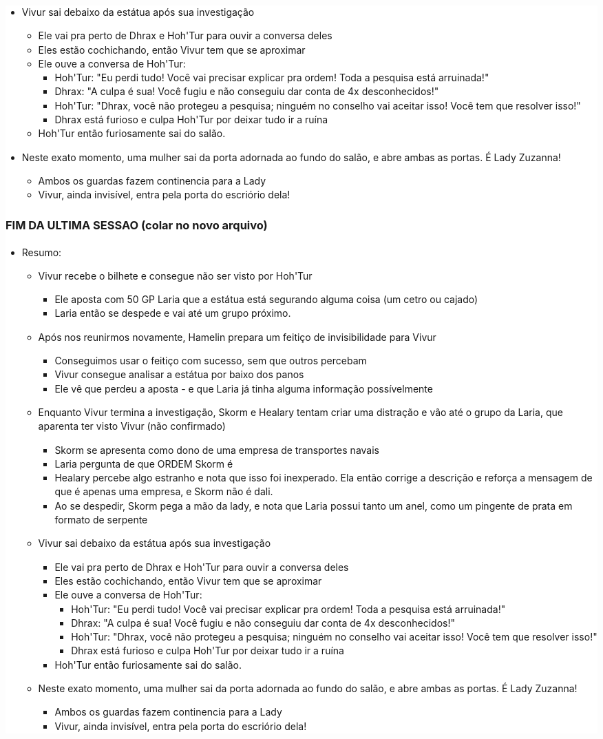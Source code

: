   - Vivur sai debaixo da estátua após sua investigação
    - Ele vai pra perto de Dhrax e Hoh'Tur para ouvir a conversa deles
    - Eles estão cochichando, então Vivur tem que se aproximar
    - Ele ouve a conversa de Hoh'Tur:
      - Hoh'Tur: "Eu perdi tudo! Você vai precisar explicar pra ordem! Toda a pesquisa está arruinada!"
      - Dhrax: "A culpa é sua! Você fugiu e não conseguiu dar conta de 4x desconhecidos!"
      - Hoh'Tur: "Dhrax, você não protegeu a pesquisa; ninguém no conselho vai aceitar isso! Você tem que resolver isso!"
      - Dhrax está furioso e culpa Hoh'Tur por deixar tudo ir a ruína
    - Hoh'Tur então furiosamente sai do salão.

  - Neste exato momento, uma mulher sai da porta adornada ao fundo do salão, e abre ambas as portas. É Lady Zuzanna!
    - Ambos os guardas fazem continencia para a Lady
    - Vivur, ainda invisível, entra pela porta do escriório dela!

    
### FIM DA ULTIMA SESSAO (colar no novo arquivo)

- Resumo:
  - Vivur recebe o bilhete e consegue não ser visto por Hoh'Tur
    - Ele aposta com 50 GP Laria que a estátua está segurando alguma coisa (um cetro ou cajado)
    - Laria então se despede e vai até um grupo próximo.

  - Após nos reunirmos novamente, Hamelin prepara um feitiço de invisibilidade para Vivur
    - Conseguimos usar o feitiço com sucesso, sem que outros percebam
    - Vivur consegue analisar a estátua por baixo dos panos
    - Ele vê que perdeu a aposta - e que Laria já tinha alguma informação possívelmente
  
  - Enquanto Vivur termina a investigação, Skorm e Healary tentam criar uma distração e vão até o grupo da Laria, que aparenta ter visto Vivur (não confirmado)
    - Skorm se apresenta como dono de uma empresa de transportes navais
    - Laria pergunta de que ORDEM Skorm é
    - Healary percebe algo estranho e nota que isso foi inexperado. Ela então corrige a descrição e reforça a mensagem de que é apenas uma empresa, e Skorm não é dali.
    - Ao se despedir, Skorm pega a mão da lady, e nota que Laria possui tanto um anel, como um pingente de prata em formato de serpente  

  - Vivur sai debaixo da estátua após sua investigação
    - Ele vai pra perto de Dhrax e Hoh'Tur para ouvir a conversa deles
    - Eles estão cochichando, então Vivur tem que se aproximar
    - Ele ouve a conversa de Hoh'Tur:
      - Hoh'Tur: "Eu perdi tudo! Você vai precisar explicar pra ordem! Toda a pesquisa está arruinada!"
      - Dhrax: "A culpa é sua! Você fugiu e não conseguiu dar conta de 4x desconhecidos!"
      - Hoh'Tur: "Dhrax, você não protegeu a pesquisa; ninguém no conselho vai aceitar isso! Você tem que resolver isso!"
      - Dhrax está furioso e culpa Hoh'Tur por deixar tudo ir a ruína
    - Hoh'Tur então furiosamente sai do salão.
    
  - Neste exato momento, uma mulher sai da porta adornada ao fundo do salão, e abre ambas as portas. É Lady Zuzanna!
    - Ambos os guardas fazem continencia para a Lady
    - Vivur, ainda invisível, entra pela porta do escriório dela!


      
